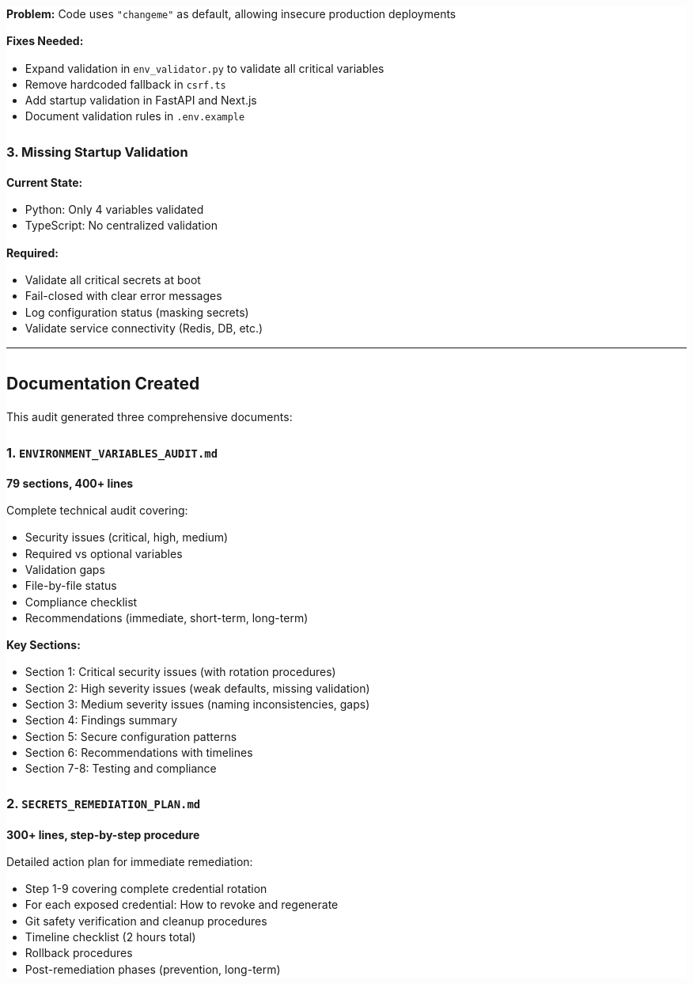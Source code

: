 **Problem:** Code uses `"changeme"` as default, allowing insecure production deployments

**Fixes Needed:**
- Expand validation in `env_validator.py` to validate all critical variables
- Remove hardcoded fallback in `csrf.ts`
- Add startup validation in FastAPI and Next.js
- Document validation rules in `.env.example`

### 3. Missing Startup Validation

**Current State:**
- Python: Only 4 variables validated
- TypeScript: No centralized validation

**Required:**
- Validate all critical secrets at boot
- Fail-closed with clear error messages
- Log configuration status (masking secrets)
- Validate service connectivity (Redis, DB, etc.)

---

## Documentation Created

This audit generated three comprehensive documents:

### 1. `ENVIRONMENT_VARIABLES_AUDIT.md`
**79 sections, 400+ lines**

Complete technical audit covering:
- Security issues (critical, high, medium)
- Required vs optional variables
- Validation gaps
- File-by-file status
- Compliance checklist
- Recommendations (immediate, short-term, long-term)

**Key Sections:**
- Section 1: Critical security issues (with rotation procedures)
- Section 2: High severity issues (weak defaults, missing validation)
- Section 3: Medium severity issues (naming inconsistencies, gaps)
- Section 4: Findings summary
- Section 5: Secure configuration patterns
- Section 6: Recommendations with timelines
- Section 7-8: Testing and compliance

### 2. `SECRETS_REMEDIATION_PLAN.md`
**300+ lines, step-by-step procedure**

Detailed action plan for immediate remediation:
- Step 1-9 covering complete credential rotation
- For each exposed credential: How to revoke and regenerate
- Git safety verification and cleanup procedures
- Timeline checklist (2 hours total)
- Rollback procedures
- Post-remediation phases (prevention, long-term)
